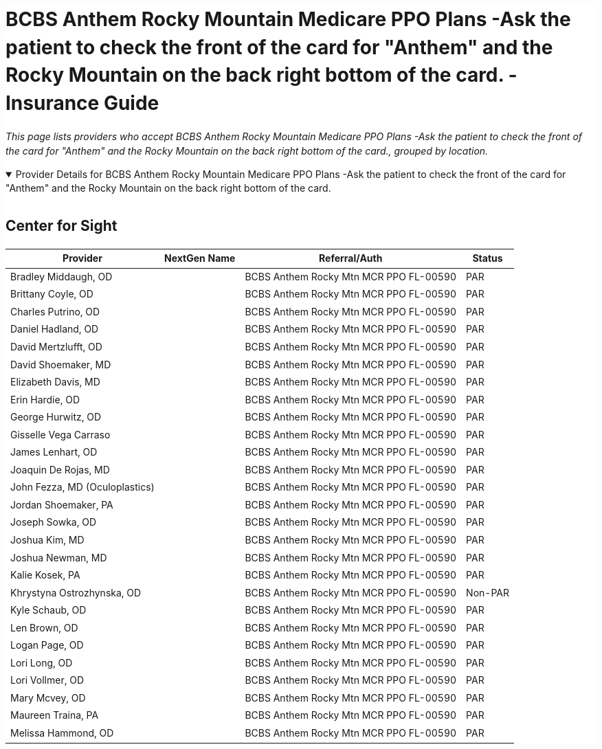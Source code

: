 # BCBS Anthem Rocky Mountain Medicare PPO Plans -Ask the patient to check the front of the card for "Anthem" and the Rocky Mountain on the back right bottom of the card. - Insurance Guide

*This page lists providers who accept BCBS Anthem Rocky Mountain Medicare PPO Plans -Ask the patient to check the front of the card for "Anthem" and the Rocky Mountain on the back right bottom of the card., grouped by location.*

<details open><summary>Provider Details for BCBS Anthem Rocky Mountain Medicare PPO Plans -Ask the patient to check the front of the card for "Anthem" and the Rocky Mountain on the back right bottom of the card.</summary>

## Center for Sight

| Provider | NextGen Name | Referral/Auth | Status |
|----------|-------------|--------------|--------|
| Bradley Middaugh, OD |  | BCBS Anthem Rocky Mtn MCR PPO FL-00590 | PAR |
| Brittany Coyle, OD |  | BCBS Anthem Rocky Mtn MCR PPO FL-00590 | PAR |
| Charles Putrino, OD |  | BCBS Anthem Rocky Mtn MCR PPO FL-00590 | PAR |
| Daniel Hadland, OD |  | BCBS Anthem Rocky Mtn MCR PPO FL-00590 | PAR |
| David Mertzlufft, OD |  | BCBS Anthem Rocky Mtn MCR PPO FL-00590 | PAR |
| David Shoemaker, MD |  | BCBS Anthem Rocky Mtn MCR PPO FL-00590 | PAR |
| Elizabeth Davis, MD |  | BCBS Anthem Rocky Mtn MCR PPO FL-00590 | PAR |
| Erin Hardie, OD |  | BCBS Anthem Rocky Mtn MCR PPO FL-00590 | PAR |
| George Hurwitz, OD |  | BCBS Anthem Rocky Mtn MCR PPO FL-00590 | PAR |
| Gisselle Vega Carraso |  | BCBS Anthem Rocky Mtn MCR PPO FL-00590 | PAR |
| James Lenhart, OD |  | BCBS Anthem Rocky Mtn MCR PPO FL-00590 | PAR |
| Joaquin De Rojas, MD |  | BCBS Anthem Rocky Mtn MCR PPO FL-00590 | PAR |
| John Fezza, MD (Oculoplastics) |  | BCBS Anthem Rocky Mtn MCR PPO FL-00590 | PAR |
| Jordan Shoemaker, PA |  | BCBS Anthem Rocky Mtn MCR PPO FL-00590 | PAR |
| Joseph Sowka, OD |  | BCBS Anthem Rocky Mtn MCR PPO FL-00590 | PAR |
| Joshua Kim, MD |  | BCBS Anthem Rocky Mtn MCR PPO FL-00590 | PAR |
| Joshua Newman, MD |  | BCBS Anthem Rocky Mtn MCR PPO FL-00590 | PAR |
| Kalie Kosek, PA |  | BCBS Anthem Rocky Mtn MCR PPO FL-00590 | PAR |
| Khrystyna Ostrozhynska, OD |  | BCBS Anthem Rocky Mtn MCR PPO FL-00590 | Non-PAR |
| Kyle Schaub, OD |  | BCBS Anthem Rocky Mtn MCR PPO FL-00590 | PAR |
| Len Brown, OD |  | BCBS Anthem Rocky Mtn MCR PPO FL-00590 | PAR |
| Logan Page, OD |  | BCBS Anthem Rocky Mtn MCR PPO FL-00590 | PAR |
| Lori Long, OD |  | BCBS Anthem Rocky Mtn MCR PPO FL-00590 | PAR |
| Lori Vollmer, OD |  | BCBS Anthem Rocky Mtn MCR PPO FL-00590 | PAR |
| Mary Mcvey, OD |  | BCBS Anthem Rocky Mtn MCR PPO FL-00590 | PAR |
| Maureen Traina, PA |  | BCBS Anthem Rocky Mtn MCR PPO FL-00590 | PAR |
| Melissa Hammond, OD |  | BCBS Anthem Rocky Mtn MCR PPO FL-00590 | PAR |